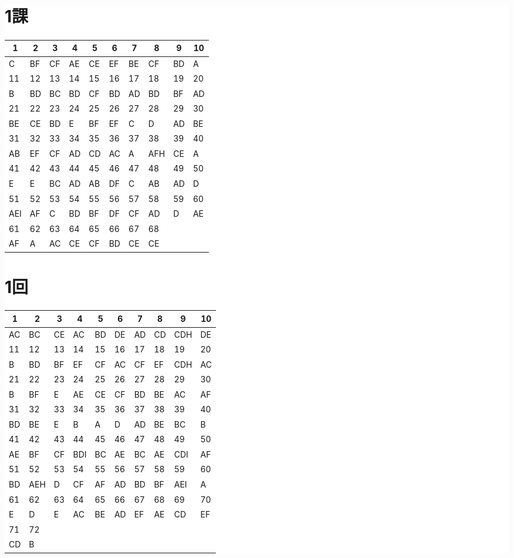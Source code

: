 # 1課 
|1|2|3|4|5|6|7|8|9|10|
|-|-|-|-|-|-|-|-|-|-|
|C|BF|CF|AE|CE|EF|BE|CF|BD|A|
|11|12|13|14|15|16|17|18|19|20|
|B|BD|BC|BD|CF|BD|AD|BD|BF|AD|
|21|22|23|24|25|26|27|28|29|30|
|BE|CE|BD|E|BF|EF|C|D|AD|BE|
|31|32|33|34|35|36|37|38|39|40|
|AB|EF|CF|AD|CD|AC|A|AFH|CE|A|
|41|42|43|44|45|46|47|48|49|50|
|E|E|BC|AD|AB|DF|C|AB|AD|D|
|51|52|53|54|55|56|57|58|59|60|
|AEI|AF|C|BD|BF|DF|CF|AD|D|AE|
|61|62|63|64|65|66|67|68|
|AF|A|AC|CE|CF|BD|CE|CE|


# 1回 
|1|2|3|4|5|6|7|8|9|10|
|-|-|-|-|-|-|-|-|-|-|
|AC|BC|CE|AC|BD|DE|AD|CD|CDH|DE|
|11|12|13|14|15|16|17|18|19|20|
|B|BD|BF|EF|CF|AC|CF|EF|CDH|AC|
|21|22|23|24|25|26|27|28|29|30|
|B|BF|E|AE|CE|CF|BD|BE|AC|AF|
|31|32|33|34|35|36|37|38|39|40|
|BD|BE|E|B|A|D|AD|BE|BC|B|
|41|42|43|44|45|46|47|48|49|50|
|AE|BF|CF|BDI|BC|AE|BC|AE|CDI|AF|
|51|52|53|54|55|56|57|58|59|60|
|BD|AEH|D|CF|AF|AD|BD|BF|AEI|A|
|61|62|63|64|65|66|67|68|69|70|
|E|D|E|AC|BE|AD|EF|AE|CD|EF|
|71|72|
|CD|B|
